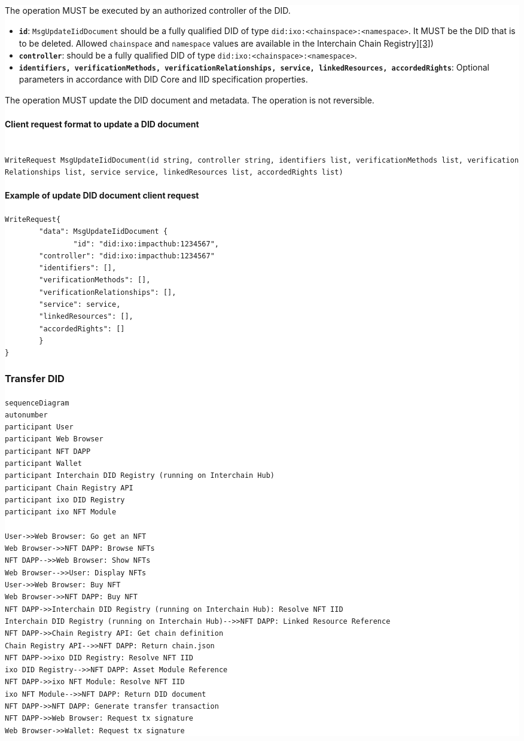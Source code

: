 The operation MUST be executed by an authorized controller of the DID.

* **`id`**: `MsgUpdateIidDocument` should be a fully qualified DID of type `did:ixo:<chainspace>:<namespace>`. It MUST be the DID that is to be deleted. Allowed `chainspace` and `namespace` values are available in the Interchain Chain Registry][[3]](#ref3))
* **`controller`**: should be a fully qualified DID of type `did:ixo:<chainspace>:<namespace>`.
* **`identifiers, verificationMethods, verificationRelationships, service, linkedResources, accordedRights`**: Optional parameters in accordance with DID Core and IID specification properties.

The operation MUST update the DID document and metadata. The operation is not reversible.

#### Client request format to update a DID document

```jsonc

WriteRequest MsgUpdateIidDocument(id string, controller string, identifiers list, verificationMethods list, verificationRelationships list, service service, linkedResources list, accordedRights list)
```

#### Example of update DID document client request

```jsonc
WriteRequest{
        "data": MsgUpdateIidDocument {
                "id": "did:ixo:impacthub:1234567",
        "controller": "did:ixo:impacthub:1234567"
        "identifiers": [],
        "verificationMethods": [],
        "verificationRelationships": [],
        "service": service,
        "linkedResources": [],
        "accordedRights": []
        }
}
```

### Transfer DID

```mermaid
sequenceDiagram
autonumber 
participant User
participant Web Browser
participant NFT DAPP
participant Wallet
participant Interchain DID Registry (running on Interchain Hub)
participant Chain Registry API
participant ixo DID Registry
participant ixo NFT Module

User->>Web Browser: Go get an NFT
Web Browser->>NFT DAPP: Browse NFTs
NFT DAPP-->>Web Browser: Show NFTs
Web Browser-->>User: Display NFTs
User->>Web Browser: Buy NFT
Web Browser->>NFT DAPP: Buy NFT
NFT DAPP->>Interchain DID Registry (running on Interchain Hub): Resolve NFT IID
Interchain DID Registry (running on Interchain Hub)-->>NFT DAPP: Linked Resource Reference
NFT DAPP->>Chain Registry API: Get chain definition
Chain Registry API-->>NFT DAPP: Return chain.json
NFT DAPP->>ixo DID Registry: Resolve NFT IID
ixo DID Registry-->>NFT DAPP: Asset Module Reference
NFT DAPP->>ixo NFT Module: Resolve NFT IID
ixo NFT Module-->>NFT DAPP: Return DID document
NFT DAPP->>NFT DAPP: Generate transfer transaction
NFT DAPP->>Web Browser: Request tx signature
Web Browser->>Wallet: Request tx signature
```